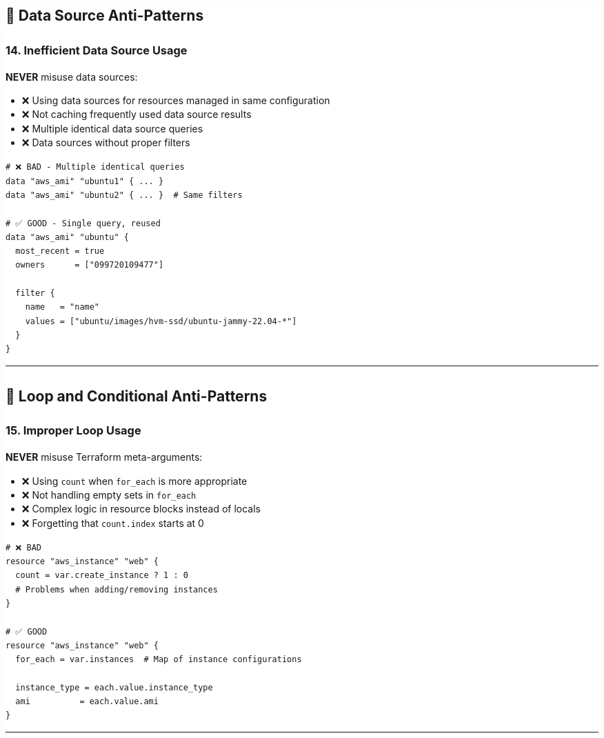## 🚫 Data Source Anti-Patterns

### 14. Inefficient Data Source Usage
**NEVER** misuse data sources:
- ❌ Using data sources for resources managed in same configuration
- ❌ Not caching frequently used data source results
- ❌ Multiple identical data source queries
- ❌ Data sources without proper filters
```hcl
# ❌ BAD - Multiple identical queries
data "aws_ami" "ubuntu1" { ... }
data "aws_ami" "ubuntu2" { ... }  # Same filters

# ✅ GOOD - Single query, reused
data "aws_ami" "ubuntu" {
  most_recent = true
  owners      = ["099720109477"]
  
  filter {
    name   = "name"
    values = ["ubuntu/images/hvm-ssd/ubuntu-jammy-22.04-*"]
  }
}
```

---

## 🚫 Loop and Conditional Anti-Patterns

### 15. Improper Loop Usage
**NEVER** misuse Terraform meta-arguments:
- ❌ Using `count` when `for_each` is more appropriate
- ❌ Not handling empty sets in `for_each`
- ❌ Complex logic in resource blocks instead of locals
- ❌ Forgetting that `count.index` starts at 0
```hcl
# ❌ BAD
resource "aws_instance" "web" {
  count = var.create_instance ? 1 : 0
  # Problems when adding/removing instances
}

# ✅ GOOD
resource "aws_instance" "web" {
  for_each = var.instances  # Map of instance configurations
  
  instance_type = each.value.instance_type
  ami          = each.value.ami
}
```

---